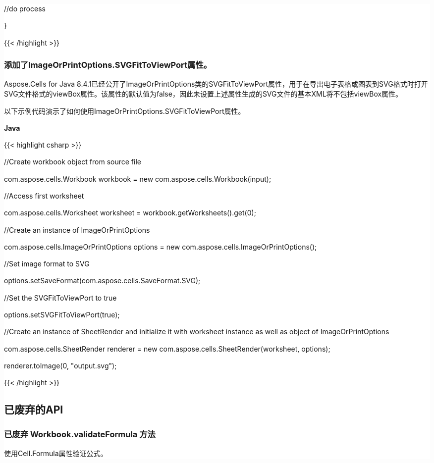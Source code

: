   //do process

}

{{< /highlight >}}

### **添加了ImageOrPrintOptions.SVGFitToViewPort属性。**
Aspose.Cells for Java 8.4.1已经公开了ImageOrPrintOptions类的SVGFitToViewPort属性，用于在导出电子表格或图表到SVG格式时打开SVG文件格式的viewBox属性。该属性的默认值为false，因此未设置上述属性生成的SVG文件的基本XML将不包括viewBox属性。

以下示例代码演示了如何使用ImageOrPrintOptions.SVGFitToViewPort属性。

**Java**

{{< highlight csharp >}}

 //Create workbook object from source file

com.aspose.cells.Workbook workbook = new com.aspose.cells.Workbook(input);

//Access first worksheet

com.aspose.cells.Worksheet worksheet = workbook.getWorksheets().get(0);

//Create an instance of ImageOrPrintOptions

com.aspose.cells.ImageOrPrintOptions options = new com.aspose.cells.ImageOrPrintOptions();

//Set image format to SVG

options.setSaveFormat(com.aspose.cells.SaveFormat.SVG);

//Set the SVGFitToViewPort to true

options.setSVGFitToViewPort(true);

//Create an instance of SheetRender and initialize it with worksheet instance as well as object of ImageOrPrintOptions

com.aspose.cells.SheetRender renderer = new com.aspose.cells.SheetRender(worksheet, options);

renderer.toImage(0, "output.svg");

{{< /highlight >}}
## **已废弃的API**
### **已废弃 Workbook.validateFormula 方法**
使用Cell.Formula属性验证公式。
